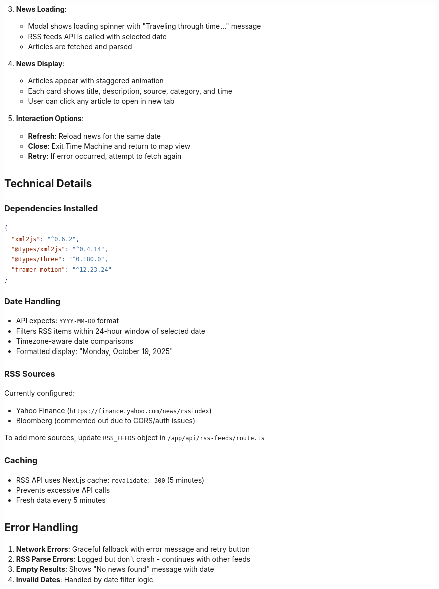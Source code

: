3. **News Loading**:
   - Modal shows loading spinner with "Traveling through time..." message
   - RSS feeds API is called with selected date
   - Articles are fetched and parsed

4. **News Display**:
   - Articles appear with staggered animation
   - Each card shows title, description, source, category, and time
   - User can click any article to open in new tab

5. **Interaction Options**:
   - **Refresh**: Reload news for the same date
   - **Close**: Exit Time Machine and return to map view
   - **Retry**: If error occurred, attempt to fetch again

## Technical Details

### Dependencies Installed
```json
{
  "xml2js": "^0.6.2",
  "@types/xml2js": "^0.4.14",
  "@types/three": "^0.180.0",
  "framer-motion": "^12.23.24"
}
```

### Date Handling
- API expects: `YYYY-MM-DD` format
- Filters RSS items within 24-hour window of selected date
- Timezone-aware date comparisons
- Formatted display: "Monday, October 19, 2025"

### RSS Sources
Currently configured:
- Yahoo Finance (`https://finance.yahoo.com/news/rssindex`)
- Bloomberg (commented out due to CORS/auth issues)

To add more sources, update `RSS_FEEDS` object in `/app/api/rss-feeds/route.ts`

### Caching
- RSS API uses Next.js cache: `revalidate: 300` (5 minutes)
- Prevents excessive API calls
- Fresh data every 5 minutes

## Error Handling

1. **Network Errors**: Graceful fallback with error message and retry button
2. **RSS Parse Errors**: Logged but don't crash - continues with other feeds
3. **Empty Results**: Shows "No news found" message with date
4. **Invalid Dates**: Handled by date filter logic
